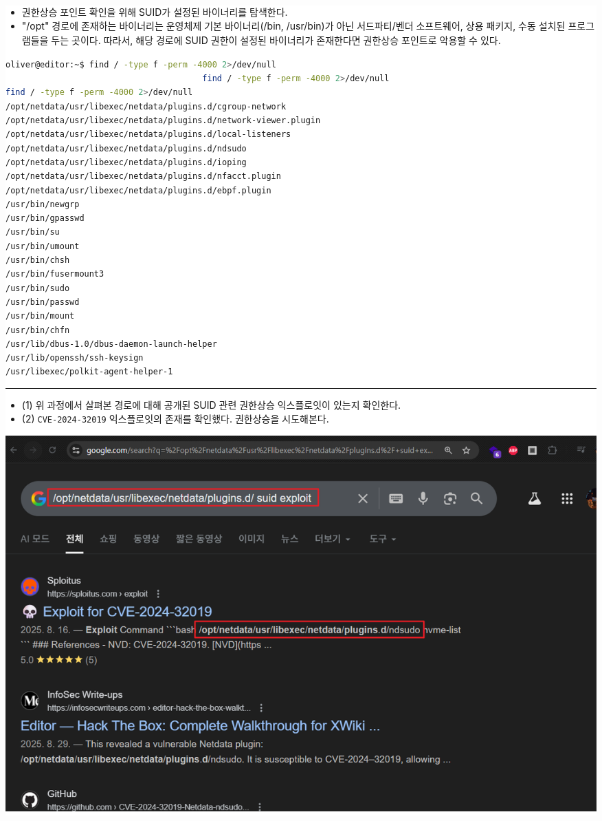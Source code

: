 - 권한상승 포인트 확인을 위해 SUID가 설정된 바이너리를 탐색한다.  
- "/opt" 경로에 존재하는 바이너리는 운영체제 기본 바이너리(/bin, /usr/bin)가 아닌 서드파티/벤더 소프트웨어, 상용 패키지, 수동 설치된 프로그램들을 두는 곳이다. 따라서, 해당 경로에 SUID 권한이 설정된 바이너리가 존재한다면 권한상승 포인트로 악용할 수 있다.  

```zsh
oliver@editor:~$ find / -type f -perm -4000 2>/dev/null
                                        find / -type f -perm -4000 2>/dev/null
find / -type f -perm -4000 2>/dev/null
/opt/netdata/usr/libexec/netdata/plugins.d/cgroup-network
/opt/netdata/usr/libexec/netdata/plugins.d/network-viewer.plugin
/opt/netdata/usr/libexec/netdata/plugins.d/local-listeners
/opt/netdata/usr/libexec/netdata/plugins.d/ndsudo
/opt/netdata/usr/libexec/netdata/plugins.d/ioping
/opt/netdata/usr/libexec/netdata/plugins.d/nfacct.plugin
/opt/netdata/usr/libexec/netdata/plugins.d/ebpf.plugin
/usr/bin/newgrp
/usr/bin/gpasswd
/usr/bin/su
/usr/bin/umount
/usr/bin/chsh
/usr/bin/fusermount3
/usr/bin/sudo
/usr/bin/passwd
/usr/bin/mount
/usr/bin/chfn
/usr/lib/dbus-1.0/dbus-daemon-launch-helper
/usr/lib/openssh/ssh-keysign
/usr/libexec/polkit-agent-helper-1
```

---

- (1) 위 과정에서 살펴본 경로에 대해 공개된 SUID 관련 권한상승 익스플로잇이 있는지 확인한다.  
- (2) `CVE-2024-32019` 익스플로잇의 존재를 확인했다. 권한상승을 시도해본다.  

<img src='assets/post/2025/Playground/Hack The Box/Editor/7.png' width=1200 alt=''>

